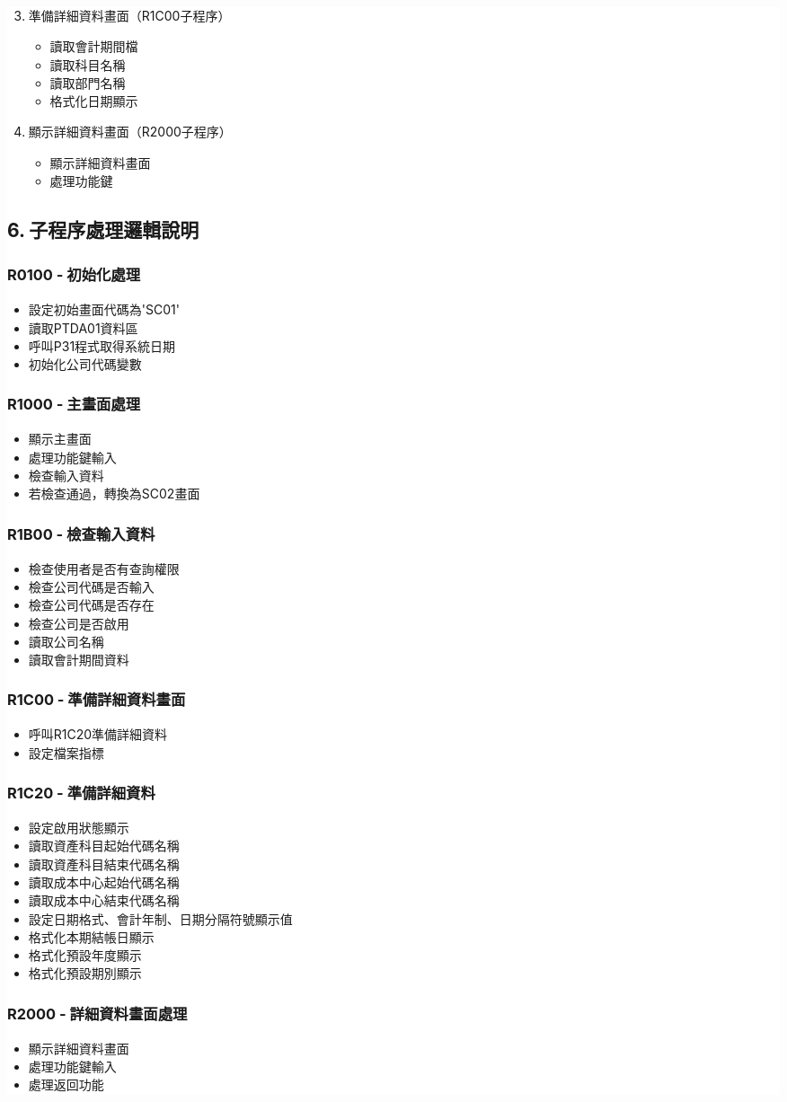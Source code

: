 3. 準備詳細資料畫面（R1C00子程序）
   - 讀取會計期間檔
   - 讀取科目名稱
   - 讀取部門名稱
   - 格式化日期顯示

4. 顯示詳細資料畫面（R2000子程序）
   - 顯示詳細資料畫面
   - 處理功能鍵

## 6. 子程序處理邏輯說明

### R0100 - 初始化處理
- 設定初始畫面代碼為'SC01'
- 讀取PTDA01資料區
- 呼叫P31程式取得系統日期
- 初始化公司代碼變數

### R1000 - 主畫面處理
- 顯示主畫面
- 處理功能鍵輸入
- 檢查輸入資料
- 若檢查通過，轉換為SC02畫面

### R1B00 - 檢查輸入資料
- 檢查使用者是否有查詢權限
- 檢查公司代碼是否輸入
- 檢查公司代碼是否存在
- 檢查公司是否啟用
- 讀取公司名稱
- 讀取會計期間資料

### R1C00 - 準備詳細資料畫面
- 呼叫R1C20準備詳細資料
- 設定檔案指標

### R1C20 - 準備詳細資料
- 設定啟用狀態顯示
- 讀取資產科目起始代碼名稱
- 讀取資產科目結束代碼名稱
- 讀取成本中心起始代碼名稱
- 讀取成本中心結束代碼名稱
- 設定日期格式、會計年制、日期分隔符號顯示值
- 格式化本期結帳日顯示
- 格式化預設年度顯示
- 格式化預設期別顯示

### R2000 - 詳細資料畫面處理
- 顯示詳細資料畫面
- 處理功能鍵輸入
- 處理返回功能
